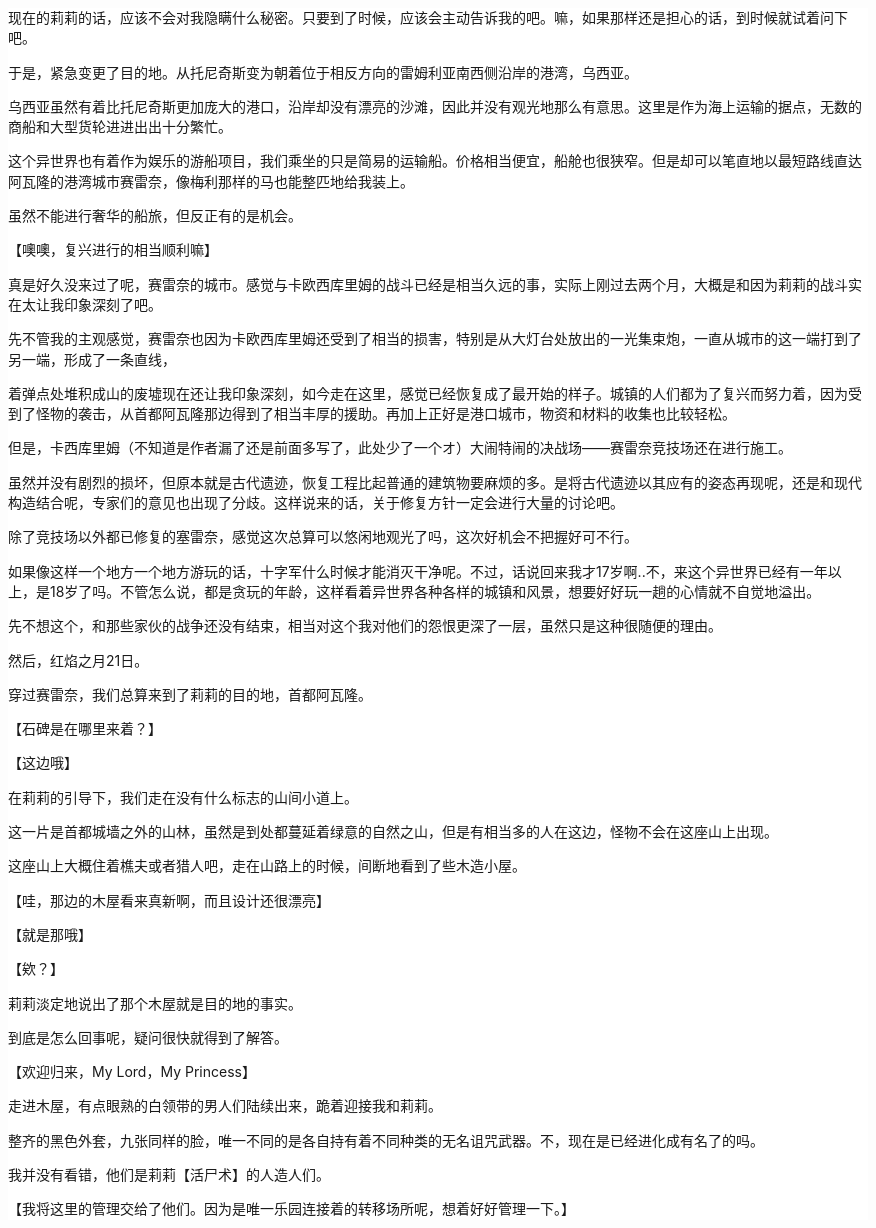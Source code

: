 现在的莉莉的话，应该不会对我隐瞒什么秘密。只要到了时候，应该会主动告诉我的吧。嘛，如果那样还是担心的话，到时候就试着问下吧。

于是，紧急变更了目的地。从托尼奇斯变为朝着位于相反方向的雷姆利亚南西侧沿岸的港湾，乌西亚。

乌西亚虽然有着比托尼奇斯更加庞大的港口，沿岸却没有漂亮的沙滩，因此并没有观光地那么有意思。这里是作为海上运输的据点，无数的商船和大型货轮进进出出十分繁忙。

这个异世界也有着作为娱乐的游船项目，我们乘坐的只是简易的运输船。价格相当便宜，船舱也很狭窄。但是却可以笔直地以最短路线直达阿瓦隆的港湾城市赛雷奈，像梅利那样的马也能整匹地给我装上。

虽然不能进行奢华的船旅，但反正有的是机会。

【噢噢，复兴进行的相当顺利嘛】

真是好久没来过了呢，赛雷奈的城市。感觉与卡欧西库里姆的战斗已经是相当久远的事，实际上刚过去两个月，大概是和因为莉莉的战斗实在太让我印象深刻了吧。

先不管我的主观感觉，赛雷奈也因为卡欧西库里姆还受到了相当的损害，特别是从大灯台处放出的一光集束炮，一直从城市的这一端打到了另一端，形成了一条直线，

着弹点处堆积成山的废墟现在还让我印象深刻，如今走在这里，感觉已经恢复成了最开始的样子。城镇的人们都为了复兴而努力着，因为受到了怪物的袭击，从首都阿瓦隆那边得到了相当丰厚的援助。再加上正好是港口城市，物资和材料的收集也比较轻松。

但是，卡西库里姆（不知道是作者漏了还是前面多写了，此处少了一个オ）大闹特闹的决战场——赛雷奈竞技场还在进行施工。

虽然并没有剧烈的损坏，但原本就是古代遗迹，恢复工程比起普通的建筑物要麻烦的多。是将古代遗迹以其应有的姿态再现呢，还是和现代构造结合呢，专家们的意见也出现了分歧。这样说来的话，关于修复方针一定会进行大量的讨论吧。

除了竞技场以外都已修复的塞雷奈，感觉这次总算可以悠闲地观光了吗，这次好机会不把握好可不行。

如果像这样一个地方一个地方游玩的话，十字军什么时候才能消灭干净呢。不过，话说回来我才17岁啊..不，来这个异世界已经有一年以上，是18岁了吗。不管怎么说，都是贪玩的年龄，这样看着异世界各种各样的城镇和风景，想要好好玩一趟的心情就不自觉地溢出。

先不想这个，和那些家伙的战争还没有结束，相当对这个我对他们的怨恨更深了一层，虽然只是这种很随便的理由。

然后，红焰之月21日。

穿过赛雷奈，我们总算来到了莉莉的目的地，首都阿瓦隆。

【石碑是在哪里来着？】

【这边哦】

在莉莉的引导下，我们走在没有什么标志的山间小道上。

这一片是首都城墙之外的山林，虽然是到处都蔓延着绿意的自然之山，但是有相当多的人在这边，怪物不会在这座山上出现。

这座山上大概住着樵夫或者猎人吧，走在山路上的时候，间断地看到了些木造小屋。

【哇，那边的木屋看来真新啊，而且设计还很漂亮】

【就是那哦】

【欸？】

莉莉淡定地说出了那个木屋就是目的地的事实。

到底是怎么回事呢，疑问很快就得到了解答。

【欢迎归来，My Lord，My Princess】

走进木屋，有点眼熟的白领带的男人们陆续出来，跪着迎接我和莉莉。

整齐的黑色外套，九张同样的脸，唯一不同的是各自持有着不同种类的无名诅咒武器。不，现在是已经进化成有名了的吗。

我并没有看错，他们是莉莉【活尸术】的人造人们。

【我将这里的管理交给了他们。因为是唯一乐园连接着的转移场所呢，想着好好管理一下。】
